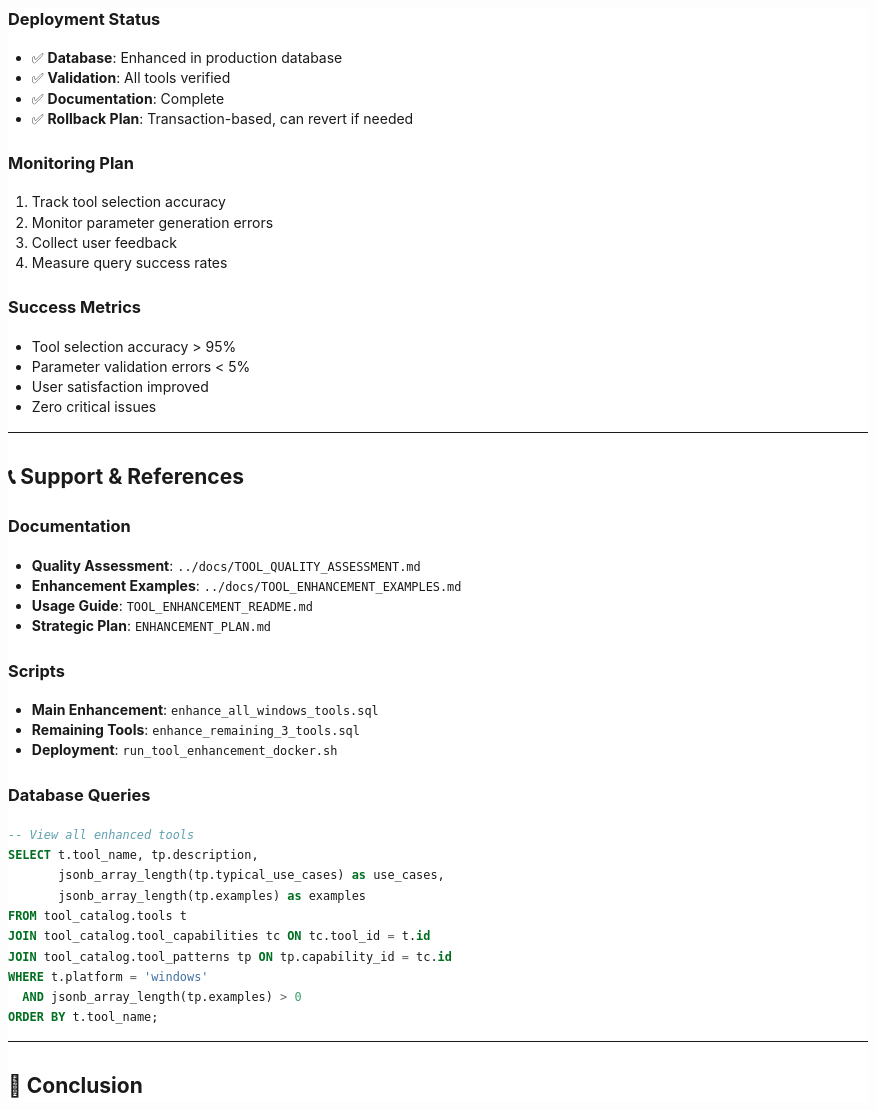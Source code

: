 ### Deployment Status
- ✅ **Database**: Enhanced in production database
- ✅ **Validation**: All tools verified
- ✅ **Documentation**: Complete
- ✅ **Rollback Plan**: Transaction-based, can revert if needed

### Monitoring Plan
1. Track tool selection accuracy
2. Monitor parameter generation errors
3. Collect user feedback
4. Measure query success rates

### Success Metrics
- Tool selection accuracy > 95%
- Parameter validation errors < 5%
- User satisfaction improved
- Zero critical issues

---

## 📞 Support & References

### Documentation
- **Quality Assessment**: `../docs/TOOL_QUALITY_ASSESSMENT.md`
- **Enhancement Examples**: `../docs/TOOL_ENHANCEMENT_EXAMPLES.md`
- **Usage Guide**: `TOOL_ENHANCEMENT_README.md`
- **Strategic Plan**: `ENHANCEMENT_PLAN.md`

### Scripts
- **Main Enhancement**: `enhance_all_windows_tools.sql`
- **Remaining Tools**: `enhance_remaining_3_tools.sql`
- **Deployment**: `run_tool_enhancement_docker.sh`

### Database Queries
```sql
-- View all enhanced tools
SELECT t.tool_name, tp.description, 
       jsonb_array_length(tp.typical_use_cases) as use_cases,
       jsonb_array_length(tp.examples) as examples
FROM tool_catalog.tools t
JOIN tool_catalog.tool_capabilities tc ON tc.tool_id = t.id
JOIN tool_catalog.tool_patterns tp ON tp.capability_id = tc.id
WHERE t.platform = 'windows'
  AND jsonb_array_length(tp.examples) > 0
ORDER BY t.tool_name;
```

---

## 🎉 Conclusion
